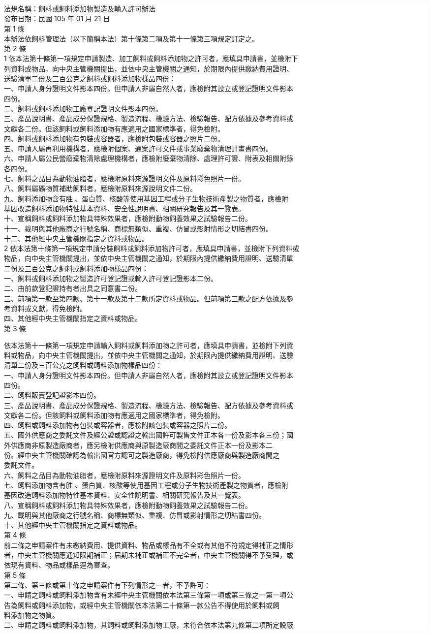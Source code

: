 法規名稱：飼料或飼料添加物製造及輸入許可辦法  
發布日期：民國 105 年 01 月 21 日  
第 1 條  
本辦法依飼料管理法（以下簡稱本法）第十條第二項及第十一條第三項規定訂定之。  
第 2 條  
1 依本法第十條第一項規定申請製造、加工飼料或飼料添加物之許可者，應填具申請書，並檢附下  
列資料或物品，向中央主管機關提出，並依中央主管機關之通知，於期限內提供繳納費用證明、  
送驗清單二份及三百公克之飼料或飼料添加物樣品四份：  
一、申請人身分證明文件影本四份。但申請人非屬自然人者，應檢附其設立或登記證明文件影本  
四份。  
二、飼料或飼料添加物工廠登記證明文件影本四份。  
三、產品說明書、產品成分保證規格、製造流程、檢驗方法、檢驗報告、配方依據及參考資料或  
文獻各二份。但該飼料或飼料添加物有應適用之國家標準者，得免檢附。  
四、飼料或飼料添加物有包裝或容器者，應檢附包裝或容器之照片二份。  
五、申請人屬再利用機構者，應檢附個案、通案許可文件或事業廢棄物清理計畫書四份。  
六、申請人屬公民營廢棄物清除處理機構者，應檢附廢棄物清除、處理許可證、附表及相關附錄  
各四份。  
七、飼料之品目為動物油脂者，應檢附原料來源證明文件及原料彩色照片一份。  
八、飼料屬礦物質補助飼料者，應檢附原料來源說明文件二份。  
九、飼料添加物含有胜 、蛋白質、核酸等使用基因工程或分子生物技術產製之物質者，應檢附  
基因改造飼料添加物特性基本資料、安全性說明書、相關研究報告及其一覽表。  
十、宣稱飼料或飼料添加物具特殊效果者，應檢附動物飼養效果之試驗報告二份。  
十一、載明與其他廠商之行號名稱、商標無類似、重複、仿冒或影射情形之切結書四份。  
十二、其他經中央主管機關指定之資料或物品。  
2 依本法第十條第一項規定申請分裝飼料或飼料添加物許可者，應填具申請書，並檢附下列資料或  
物品，向中央主管機關提出，並依中央主管機關之通知，於期限內提供繳納費用證明、送驗清單  
二份及三百公克之飼料或飼料添加物樣品四份：  
一、飼料或飼料添加物之製造許可登記證或輸入許可登記證影本二份。  
二、由前款登記證持有者出具之同意書二份。  
三、前項第一款至第四款、第十一款及第十二款所定資料或物品。但前項第三款之配方依據及參  
考資料或文獻，得免檢附。  
四、其他經中央主管機關指定之資料或物品。  
第 3 條  


依本法第十一條第一項規定申請輸入飼料或飼料添加物之許可者，應填具申請書，並檢附下列資  
料或物品，向中央主管機關提出，並依中央主管機關之通知，於期限內提供繳納費用證明、送驗  
清單二份及三百公克之飼料或飼料添加物樣品四份：  
一、申請人身分證明文件影本四份。但申請人非屬自然人者，應檢附其設立或登記證明文件影本  
四份。  
二、飼料販賣登記證影本四份。  
三、產品說明書、產品成分保證規格、製造流程、檢驗方法、檢驗報告、配方依據及參考資料或  
文獻各二份。但該飼料或飼料添加物有應適用之國家標準者，得免檢附。  
四、飼料或飼料添加物有包裝或容器者，應檢附該包裝或容器之照片二份。  
五、國外供應商之委託文件及經公證或認證之輸出國許可製售文件正本各一份及影本各三份；國  
外供應商非原製造廠商者，應另檢附供應商與原製造廠商間之委託文件正本一份及影本二  
份。經中央主管機關確認為輸出國官方認可之製造廠商，得免檢附供應廠商與製造廠商間之  
委託文件。  
六、飼料之品目為動物油脂者，應檢附原料來源證明文件及原料彩色照片一份。  
七、飼料添加物含有胜 、蛋白質、核酸等使用基因工程或分子生物技術產製之物質者，應檢附  
基因改造飼料添加物特性基本資料、安全性說明書、相關研究報告及其一覽表。  
八、宣稱飼料或飼料添加物具特殊效果者，應檢附動物飼養效果之試驗報告二份。  
九、載明與其他廠商之行號名稱、商標無類似、重複、仿冒或影射情形之切結書四份。  
十、其他經中央主管機關指定之資料或物品。  
第 4 條  
前二條之申請案件有未繳納費用、提供資料、物品或樣品有不全或有其他不符規定得補正之情形  
者，中央主管機關應通知限期補正；屆期未補正或補正不完全者，中央主管機關得不予受理，或  
依現有資料、物品或樣品逕為審查。  
第 5 條  
第二條、第三條或第十條之申請案件有下列情形之一者，不予許可：  
一、申請之飼料或飼料添加物含有未經中央主管機關依本法第三條第一項或第三條之一第一項公  
告為飼料或飼料添加物，或經中央主管機關依本法第二十條第一款公告不得使用於飼料或飼  
料添加物之物質。  
二、申請之飼料或飼料添加物，其飼料或飼料添加物工廠，未符合依本法第九條第二項所定設廠  